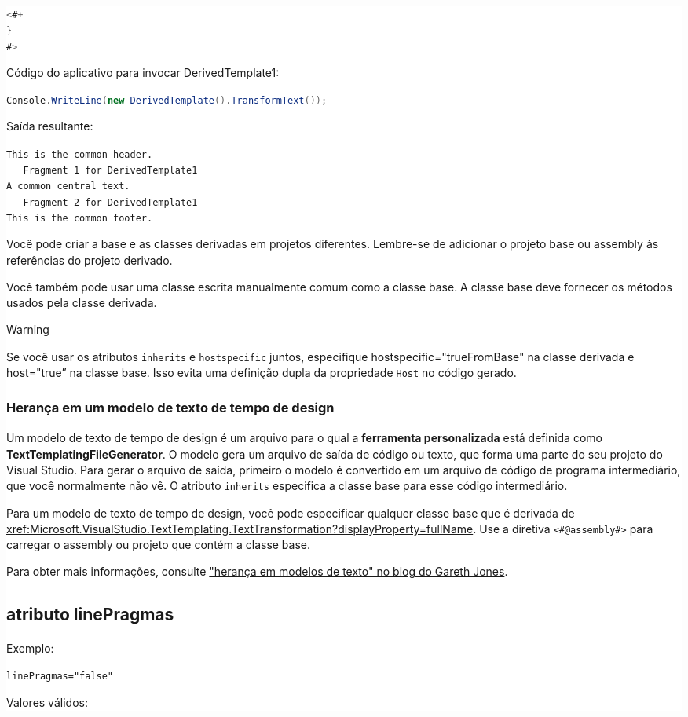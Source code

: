 ```csharp
<#+
}
#>
```

Código do aplicativo para invocar DerivedTemplate1:

```csharp
Console.WriteLine(new DerivedTemplate().TransformText());
```

Saída resultante:

```
This is the common header.
   Fragment 1 for DerivedTemplate1
A common central text.
   Fragment 2 for DerivedTemplate1
This is the common footer.
```

Você pode criar a base e as classes derivadas em projetos diferentes. Lembre-se de adicionar o projeto base ou assembly às referências do projeto derivado.

Você também pode usar uma classe escrita manualmente comum como a classe base. A classe base deve fornecer os métodos usados pela classe derivada.

> [!WARNING]
> Se você usar os atributos `inherits` e `hostspecific` juntos, especifique hostspecific="trueFromBase" na classe derivada e host="true” na classe base. Isso evita uma definição dupla da propriedade `Host` no código gerado.

### <a name="inheritance-in-a-design-time-text-template"></a>Herança em um modelo de texto de tempo de design

Um modelo de texto de tempo de design é um arquivo para o qual a **ferramenta personalizada** está definida como **TextTemplatingFileGenerator**. O modelo gera um arquivo de saída de código ou texto, que forma uma parte do seu projeto do Visual Studio. Para gerar o arquivo de saída, primeiro o modelo é convertido em um arquivo de código de programa intermediário, que você normalmente não vê. O atributo `inherits` especifica a classe base para esse código intermediário.

Para um modelo de texto de tempo de design, você pode especificar qualquer classe base que é derivada de <xref:Microsoft.VisualStudio.TextTemplating.TextTransformation?displayProperty=fullName>. Use a diretiva `<#@assembly#>` para carregar o assembly ou projeto que contém a classe base.

Para obter mais informações, consulte ["herança em modelos de texto" no blog do Gareth Jones](https://blogs.msdn.microsoft.com/garethj/2011/01/03/vs2010-sp1-t4-template-inheritance-part-i-sample-metadata/).

## <a name="linepragmas-attribute"></a>atributo linePragmas

Exemplo:

`linePragmas="false"`

Valores válidos:
